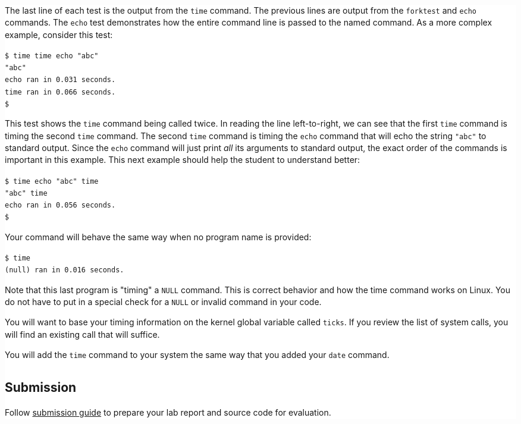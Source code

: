 The last line of each test is the output from the `time` command.
The previous lines are output from the `forktest` and `echo` commands.
The `echo` test demonstrates how the entire command line is passed to
the named command. As a more complex example, consider this test:

    $ time time echo "abc"
    "abc"
    echo ran in 0.031 seconds.
    time ran in 0.066 seconds.
    $

This test shows the `time` command being called twice.
In reading the line left-to-right, we can see that the first `time` command
is timing the second `time` command. The second `time` command is timing
the `echo` command that will echo the string `"abc"` to standard output.
Since the `echo` command will just print *all* its arguments to standard
output, the exact order of the commands is important in this example.
This next example should help the student to understand better:

    $ time echo "abc" time
    "abc" time
    echo ran in 0.056 seconds.
    $


Your command will behave the same way when no program name is provided:

    $ time
    (null) ran in 0.016 seconds.


Note that this last program is "timing" a `NULL` command. This is correct
behavior and how the time command works on Linux. You do not have to put in
a special check for a `NULL` or invalid command in your code.

You will want to base your timing information on the kernel global variable
called `ticks`. If you review the list of system calls, you will find
an existing call that will suffice.

You will add the `time` command to your system the same way that you added your `date` command.

## Submission

Follow [submission guide](submission.md) to prepare your lab report and source code for evaluation.
